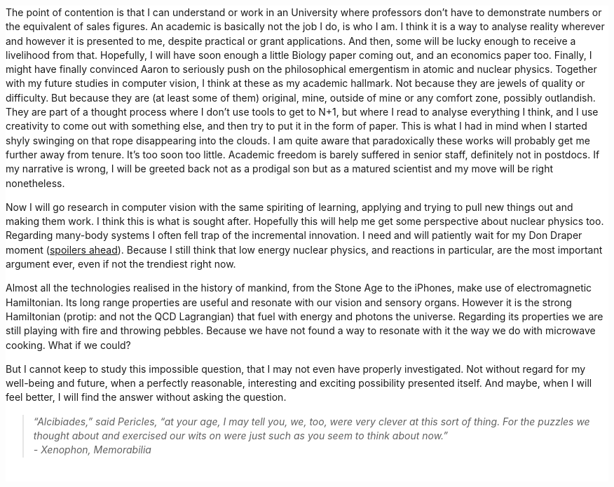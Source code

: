<p class="p1">
  The point of contention is that I can understand or work in an University where professors don’t have to demonstrate numbers or the equivalent of sales figures. An academic is basically not the job I do, is who I am. I think it is a way to analyse reality wherever and however it is presented to me, despite practical or grant applications. And then, some will be lucky enough to receive a livelihood from that. Hopefully, I will have soon enough a little Biology paper coming out, and an economics paper too. Finally, I might have finally convinced Aaron to seriously push on the philosophical emergentism in atomic and nuclear physics. Together with my future studies in computer vision, I think at these as my academic hallmark. Not because they are jewels of quality or difficulty. But because they are (at least some of them) original, mine, outside of mine or any comfort zone, possibly outlandish. They are part of a thought process where I don’t use tools to get to N+1, but where I read to analyse everything I think, and I use creativity to come out with something else, and then try to put it in the form of paper. This is what I had in mind when I started shyly swinging on that rope disappearing into the clouds. I am quite aware that paradoxically these works will probably get me further away from tenure. It’s too soon too little. Academic freedom is barely suffered in senior staff, definitely not in postdocs. If my narrative is wrong, I will be greeted back not as a prodigal son but as a matured scientist and my move will be right nonetheless.
</p>

<p class="p1">
  Now I will go research in computer vision with the same spiriting of learning, applying and trying to pull new things out and making them work. I think this is what is sought after. Hopefully this will help me get some perspective about nuclear physics too. Regarding many-body systems I often fell trap of the incremental innovation. I need and will patiently wait for my Don Draper moment (<a href="https://www.youtube.com/watch?v=GxtZpFl3pPM">spoilers ahead</a>). Because I still think that low energy nuclear physics, and reactions in particular, are the most important argument ever, even if not the trendiest right now.
</p>

<p class="p1">
  Almost all the technologies realised in the history of mankind, from the Stone Age to the iPhones, make use of electromagnetic Hamiltonian. Its long range properties are useful and resonate with our vision and sensory organs. However it is the strong Hamiltonian (protip: and not the QCD Lagrangian) that fuel with energy and photons the universe. Regarding its properties we are still playing with fire and throwing pebbles. Because we have not found a way to resonate with it the way we do with microwave cooking. What if we could?
</p>

<p class="p1">
  But I cannot keep to study this impossible question, that I may not even have properly investigated. Not without regard for my well-being and future, when a perfectly reasonable, interesting and exciting possibility presented itself. And maybe, when I will feel better, I will find the answer without asking the question.
</p>

> <p class="p1">
>   <i>“Alcibiades,” said Pericles, “at your age, I may tell you, we, too, were very clever at this sort of thing. For the puzzles we thought about and exercised our wits on were just such as you seem to think about now.”<br /> </i><i>- Xenophon, Memorabilia</i>
> </p>

&nbsp;

 [1]: https://www.moma.org/collection/works/35209?locale=en
 [2]: https://www.facebook.com/GdG-Gentilezze-da-gentiluomi-912897352126762/
